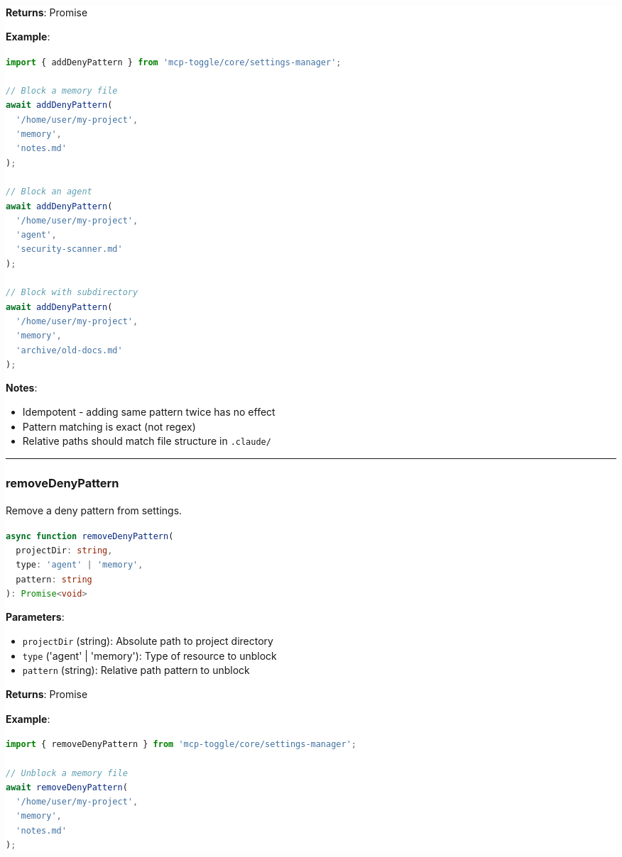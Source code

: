 **Returns**: Promise<void>

**Example**:
```typescript
import { addDenyPattern } from 'mcp-toggle/core/settings-manager';

// Block a memory file
await addDenyPattern(
  '/home/user/my-project',
  'memory',
  'notes.md'
);

// Block an agent
await addDenyPattern(
  '/home/user/my-project',
  'agent',
  'security-scanner.md'
);

// Block with subdirectory
await addDenyPattern(
  '/home/user/my-project',
  'memory',
  'archive/old-docs.md'
);
```

**Notes**:
- Idempotent - adding same pattern twice has no effect
- Pattern matching is exact (not regex)
- Relative paths should match file structure in `.claude/`

---

### removeDenyPattern

Remove a deny pattern from settings.

```typescript
async function removeDenyPattern(
  projectDir: string,
  type: 'agent' | 'memory',
  pattern: string
): Promise<void>
```

**Parameters**:
- `projectDir` (string): Absolute path to project directory
- `type` ('agent' | 'memory'): Type of resource to unblock
- `pattern` (string): Relative path pattern to unblock

**Returns**: Promise<void>

**Example**:
```typescript
import { removeDenyPattern } from 'mcp-toggle/core/settings-manager';

// Unblock a memory file
await removeDenyPattern(
  '/home/user/my-project',
  'memory',
  'notes.md'
);
```
